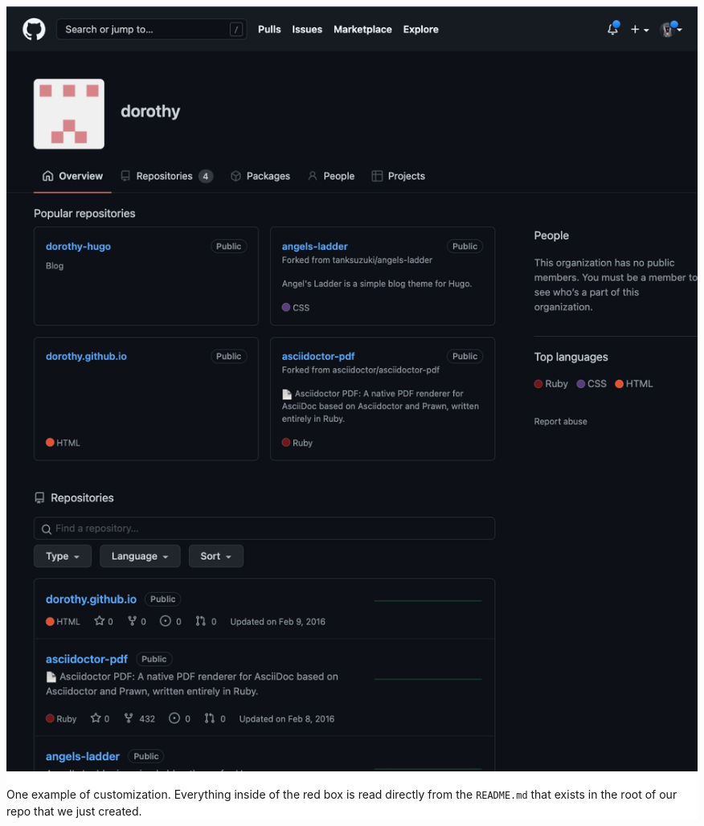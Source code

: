 ![](<.gitbook/assets/image (2).png>)

One example of customization. Everything inside of the red box is read directly from the `README.md` that exists in the root of our repo that we just created.
